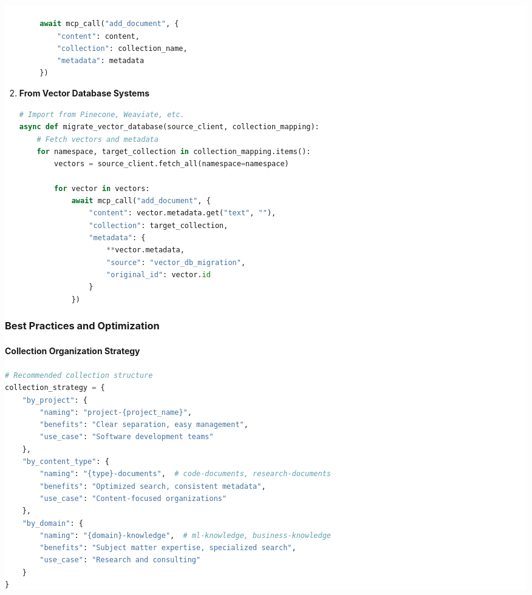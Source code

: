    ```python
           
           await mcp_call("add_document", {
               "content": content,
               "collection": collection_name,
               "metadata": metadata
           })
   ```

2. **From Vector Database Systems**
   ```python
   # Import from Pinecone, Weaviate, etc.
   async def migrate_vector_database(source_client, collection_mapping):
       # Fetch vectors and metadata
       for namespace, target_collection in collection_mapping.items():
           vectors = source_client.fetch_all(namespace=namespace)
           
           for vector in vectors:
               await mcp_call("add_document", {
                   "content": vector.metadata.get("text", ""),
                   "collection": target_collection,
                   "metadata": {
                       **vector.metadata,
                       "source": "vector_db_migration",
                       "original_id": vector.id
                   }
               })
   ```

### Best Practices and Optimization

#### Collection Organization Strategy
```python
# Recommended collection structure
collection_strategy = {
    "by_project": {
        "naming": "project-{project_name}",
        "benefits": "Clear separation, easy management",
        "use_case": "Software development teams"
    },
    "by_content_type": {
        "naming": "{type}-documents",  # code-documents, research-documents
        "benefits": "Optimized search, consistent metadata",
        "use_case": "Content-focused organizations"
    },
    "by_domain": {
        "naming": "{domain}-knowledge",  # ml-knowledge, business-knowledge
        "benefits": "Subject matter expertise, specialized search",
        "use_case": "Research and consulting"
    }
}
```
